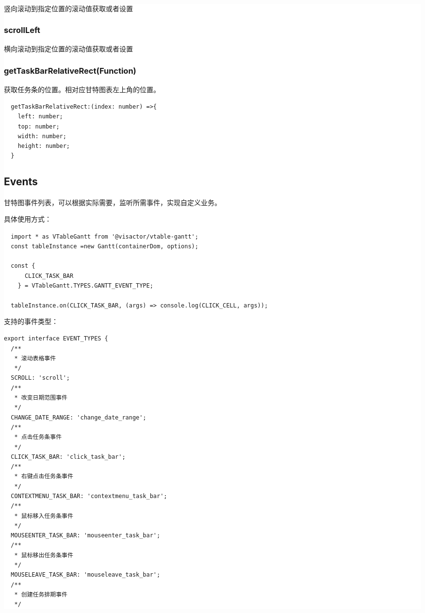 竖向滚动到指定位置的滚动值获取或者设置

### scrollLeft

横向滚动到指定位置的滚动值获取或者设置

### getTaskBarRelativeRect(Function)

获取任务条的位置。相对应甘特图表左上角的位置。

```
  getTaskBarRelativeRect:(index: number) =>{
    left: number;
    top: number;
    width: number;
    height: number;
  }
```

## Events

甘特图事件列表，可以根据实际需要，监听所需事件，实现自定义业务。

具体使用方式：

```
  import * as VTableGantt from '@visactor/vtable-gantt';
  const tableInstance =new Gantt(containerDom, options);

  const {
      CLICK_TASK_BAR
    } = VTableGantt.TYPES.GANTT_EVENT_TYPE;

  tableInstance.on(CLICK_TASK_BAR, (args) => console.log(CLICK_CELL, args));
```

支持的事件类型：

```
export interface EVENT_TYPES {
  /**
   * 滚动表格事件
   */
  SCROLL: 'scroll';
  /**
   * 改变日期范围事件
   */
  CHANGE_DATE_RANGE: 'change_date_range';
  /**
   * 点击任务条事件
   */
  CLICK_TASK_BAR: 'click_task_bar';
  /**
   * 右键点击任务条事件
   */
  CONTEXTMENU_TASK_BAR: 'contextmenu_task_bar';
  /**
   * 鼠标移入任务条事件
   */
  MOUSEENTER_TASK_BAR: 'mouseenter_task_bar';
  /**
   * 鼠标移出任务条事件
   */
  MOUSELEAVE_TASK_BAR: 'mouseleave_task_bar';
  /**
   * 创建任务排期事件
   */
```
